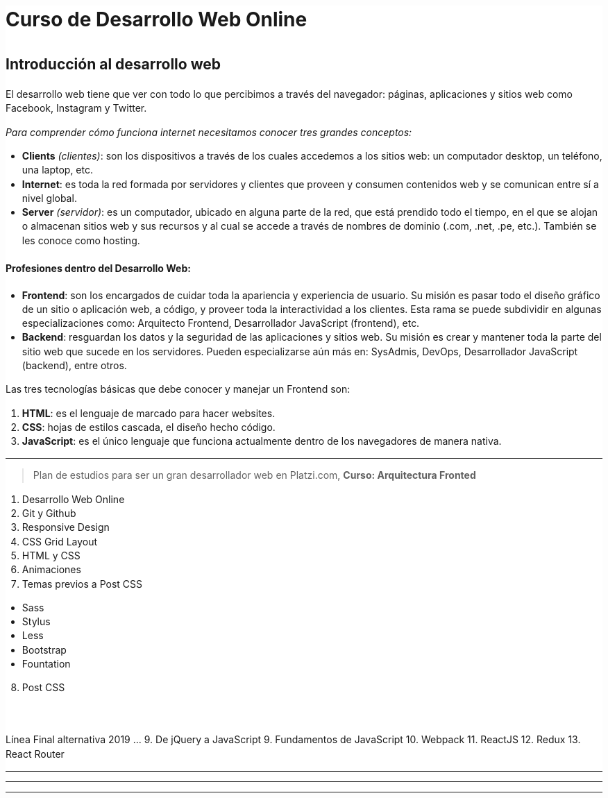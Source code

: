 ><link rel="stylesheet" type="text/css" media="all" href="styles.css">

# Curso de Desarrollo Web Online

## Introducción al desarrollo web

El desarrollo web tiene que ver con todo lo que percibimos a través del navegador: páginas, aplicaciones y sitios web como Facebook, Instagram y Twitter.

<em>Para comprender cómo funciona internet necesitamos conocer tres grandes conceptos:</em>

- **Clients** _(clientes)_: son los dispositivos a través de los cuales accedemos a los sitios web: un computador desktop, un teléfono, una laptop, etc.
- **Internet**: es toda la red formada por servidores y clientes que proveen y consumen contenidos web y se comunican entre sí a nivel global.
- **Server** _(servidor)_: es un computador, ubicado en alguna parte de la red, que está prendido todo el tiempo, en el que se alojan o almacenan sitios web y sus recursos y al cual se accede a través de nombres de dominio (.com, .net, .pe, etc.). También se les conoce como hosting.


#### Profesiones dentro del Desarrollo Web:

* **Frontend**: son los encargados de cuidar toda la apariencia y experiencia de usuario. Su misión es pasar todo el diseño gráfico de un sitio o aplicación web, a código, y proveer toda la interactividad a los clientes. Esta rama se puede subdividir en algunas especializaciones como: Arquitecto Frontend, Desarrollador JavaScript (frontend), etc.
* **Backend**: resguardan los datos y la seguridad de las aplicaciones y sitios web. Su misión es crear y mantener toda la parte del sitio web que sucede en los servidores. Pueden especializarse aún más en: SysAdmis, DevOps, Desarrollador JavaScript (backend), entre otros.

Las tres tecnologías básicas que debe conocer y manejar un Frontend son:
1. **HTML**: es el lenguaje de marcado para hacer websites.
2. **CSS**: hojas de estilos cascada, el diseño hecho código.
3. **JavaScript**: es el único lenguaje que funciona actualmente dentro de los navegadores de manera nativa.

---

> Plan de estudios para ser un gran desarrollador web en Platzi.com, **Curso: Arquitectura Fronted**
1. Desarrollo Web Online
2. Git y Github
3. Responsive Design
4. CSS Grid Layout
5. HTML y CSS
6. Animaciones
7. Temas previos a Post CSS
  + Sass
  + Stylus
  + Less
  + Bootstrap
  + Fountation
8. Post CSS
<br>
<br> Línea Final alternativa 2019 ...
9. De jQuery a JavaScript
9. Fundamentos de JavaScript
10. Webpack
11. ReactJS
12. Redux
13. React Router

---
---
---